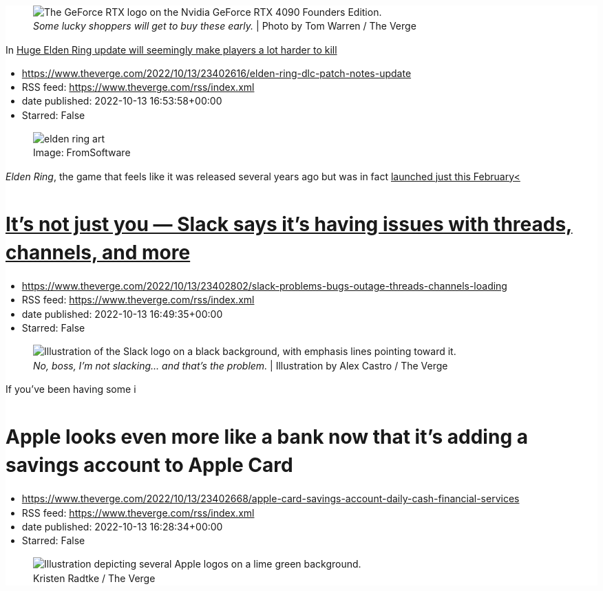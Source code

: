 <figure>
      <img alt="The GeForce RTX logo on the Nvidia GeForce RTX 4090 Founders Edition." src="https://cdn.vox-cdn.com/thumbor/tYWGl3F4ahomwdvrogObVzLQJF4=/7x0:2034x1351/1310x873/cdn.vox-cdn.com/uploads/chorus_image/image/71490625/226321_Nvidia_RTX_4090_twarren_0013.0.jpg" />
        <figcaption><em>Some lucky shoppers will get to buy these early.</em> | Photo by Tom Warren / The Verge</figcaption>
    </figure>

  <p id="jTHhsh">In <a href="https://go.redirectingat.com?id=66960X1514734&am

# Huge Elden Ring update will seemingly make players a lot harder to kill
 - https://www.theverge.com/2022/10/13/23402616/elden-ring-dlc-patch-notes-update
 - RSS feed: https://www.theverge.com/rss/index.xml
 - date published: 2022-10-13 16:53:58+00:00
 - Starred: False

<figure>
      <img alt="elden ring art" src="https://cdn.vox-cdn.com/thumbor/OkExjjBcPqfFrkJ1wPxlo_rt9Bw=/150x0:1770x1080/1310x873/cdn.vox-cdn.com/uploads/chorus_image/image/71490544/ELDENRING_21.0.jpg" />
        <figcaption>Image: FromSoftware</figcaption>
    </figure>

  <p id="36dQR0"><em>Elden Ring</em>, the game that feels like it was released several years ago but was in fact <a href="https://www.theverge.com/2022/2/23/22946279/elden-ring-review-ps5-xbox-pc">launched just this February<

# It’s not just you — Slack says it’s having issues with threads, channels, and more
 - https://www.theverge.com/2022/10/13/23402802/slack-problems-bugs-outage-threads-channels-loading
 - RSS feed: https://www.theverge.com/rss/index.xml
 - date published: 2022-10-13 16:49:35+00:00
 - Starred: False

<figure>
      <img alt="Illustration of the Slack logo on a black background, with emphasis lines pointing toward it." src="https://cdn.vox-cdn.com/thumbor/TdxXRFMlnUUmVq9RhByR4jc0QTo=/0x0:2040x1360/1310x873/cdn.vox-cdn.com/uploads/chorus_image/image/71490530/acastro_190412_1777_slack_0002.0.jpg" />
        <figcaption><em>No, boss, I’m not slacking... and that’s the problem.</em> | Illustration by Alex Castro / The Verge</figcaption>
    </figure>

  <p id="jKjjbh">If you’ve been having some i

# Apple looks even more like a bank now that it’s adding a savings account to Apple Card
 - https://www.theverge.com/2022/10/13/23402668/apple-card-savings-account-daily-cash-financial-services
 - RSS feed: https://www.theverge.com/rss/index.xml
 - date published: 2022-10-13 16:28:34+00:00
 - Starred: False

<figure>
      <img alt="Illustration depicting several Apple logos on a lime green background." src="https://cdn.vox-cdn.com/thumbor/2DR-qvXMzQoZPPDZtS3XY87rrOE=/0x0:2040x1360/1310x873/cdn.vox-cdn.com/uploads/chorus_image/image/71490400/VRG_Illo_5258_K_Radtke_WWDC.0.jpg" />
        <figcaption>Kristen Radtke / The Verge</figcaption>
    </figure>
